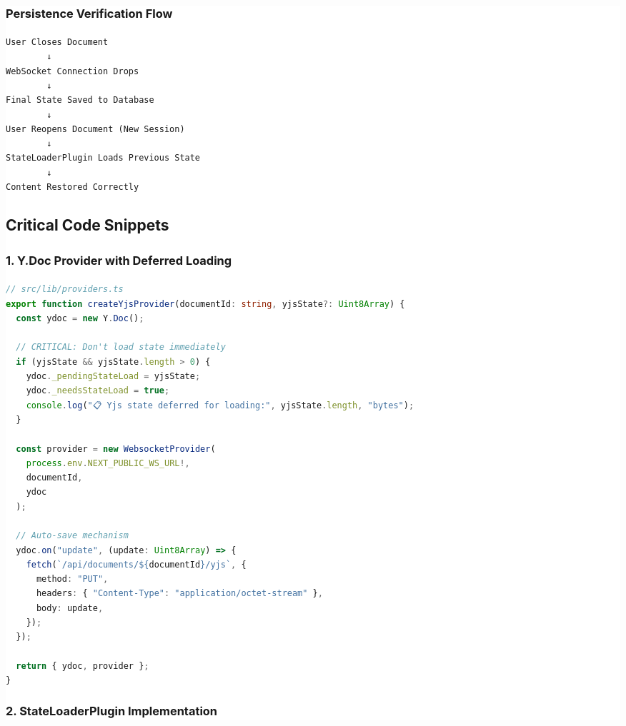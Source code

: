 ### Persistence Verification Flow

```
User Closes Document
        ↓
WebSocket Connection Drops
        ↓
Final State Saved to Database
        ↓
User Reopens Document (New Session)
        ↓
StateLoaderPlugin Loads Previous State
        ↓
Content Restored Correctly
```

## Critical Code Snippets

### 1. Y.Doc Provider with Deferred Loading

```typescript
// src/lib/providers.ts
export function createYjsProvider(documentId: string, yjsState?: Uint8Array) {
  const ydoc = new Y.Doc();

  // CRITICAL: Don't load state immediately
  if (yjsState && yjsState.length > 0) {
    ydoc._pendingStateLoad = yjsState;
    ydoc._needsStateLoad = true;
    console.log("📋 Yjs state deferred for loading:", yjsState.length, "bytes");
  }

  const provider = new WebsocketProvider(
    process.env.NEXT_PUBLIC_WS_URL!,
    documentId,
    ydoc
  );

  // Auto-save mechanism
  ydoc.on("update", (update: Uint8Array) => {
    fetch(`/api/documents/${documentId}/yjs`, {
      method: "PUT",
      headers: { "Content-Type": "application/octet-stream" },
      body: update,
    });
  });

  return { ydoc, provider };
}
```

### 2. StateLoaderPlugin Implementation
